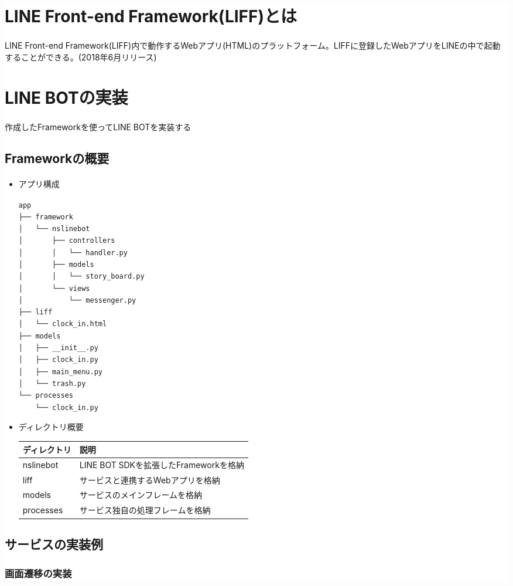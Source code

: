 # LINE Front-end Framework(LIFF)とは

LINE Front-end Framework(LIFF)内で動作するWebアプリ(HTML)のプラットフォーム。LIFFに登録したWebアプリをLINEの中で起動することができる。(2018年6月リリース)

# LINE BOTの実装

作成したFrameworkを使ってLINE BOTを実装する

## Frameworkの概要

- アプリ構成

    ```
    app
    ├── framework
    │   └── nslinebot
    │       ├── controllers
    │       │   └── handler.py
    │       ├── models
    │       │   └── story_board.py
    │       └── views
    │           └── messenger.py
    ├── liff
    │   └── clock_in.html
    ├── models
    │   ├── __init__.py
    │   ├── clock_in.py
    │   ├── main_menu.py
    │   └── trash.py
    └── processes
        └── clock_in.py
    ```

- ディレクトリ概要

    | ディレクトリ |                  説明                 |
    |--------------|---------------------------------------|
    | nslinebot    | LINE BOT SDKを拡張したFrameworkを格納 |
    | liff         | サービスと連携するWebアプリを格納     |
    | models       | サービスのメインフレームを格納        |
    | processes    | サービス独自の処理フレームを格納      |

## サービスの実装例

### 画面遷移の実装
